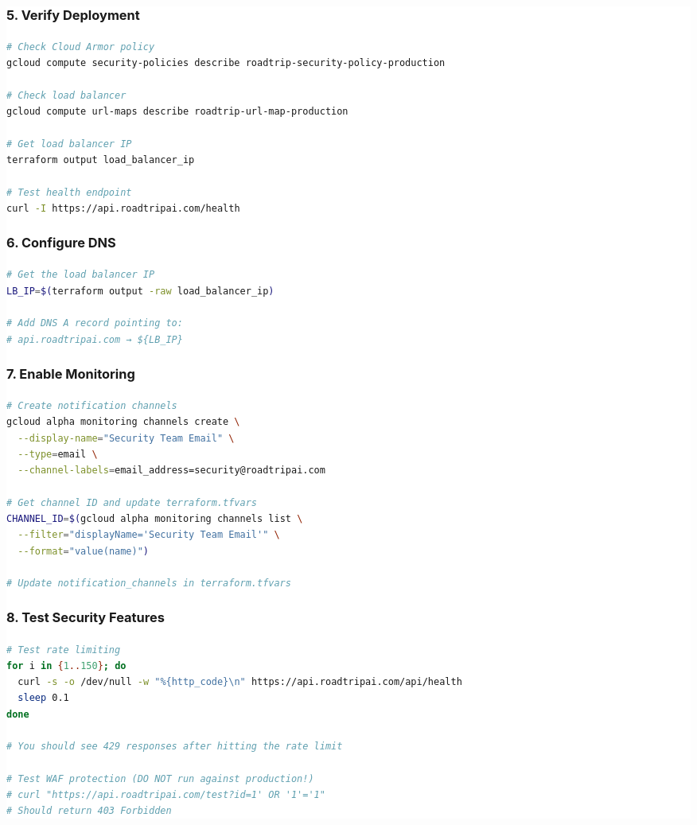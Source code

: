 ### 5. Verify Deployment

```bash
# Check Cloud Armor policy
gcloud compute security-policies describe roadtrip-security-policy-production

# Check load balancer
gcloud compute url-maps describe roadtrip-url-map-production

# Get load balancer IP
terraform output load_balancer_ip

# Test health endpoint
curl -I https://api.roadtripai.com/health
```

### 6. Configure DNS

```bash
# Get the load balancer IP
LB_IP=$(terraform output -raw load_balancer_ip)

# Add DNS A record pointing to:
# api.roadtripai.com → ${LB_IP}
```

### 7. Enable Monitoring

```bash
# Create notification channels
gcloud alpha monitoring channels create \
  --display-name="Security Team Email" \
  --type=email \
  --channel-labels=email_address=security@roadtripai.com

# Get channel ID and update terraform.tfvars
CHANNEL_ID=$(gcloud alpha monitoring channels list \
  --filter="displayName='Security Team Email'" \
  --format="value(name)")

# Update notification_channels in terraform.tfvars
```

### 8. Test Security Features

```bash
# Test rate limiting
for i in {1..150}; do
  curl -s -o /dev/null -w "%{http_code}\n" https://api.roadtripai.com/api/health
  sleep 0.1
done

# You should see 429 responses after hitting the rate limit

# Test WAF protection (DO NOT run against production!)
# curl "https://api.roadtripai.com/test?id=1' OR '1'='1"
# Should return 403 Forbidden
```
